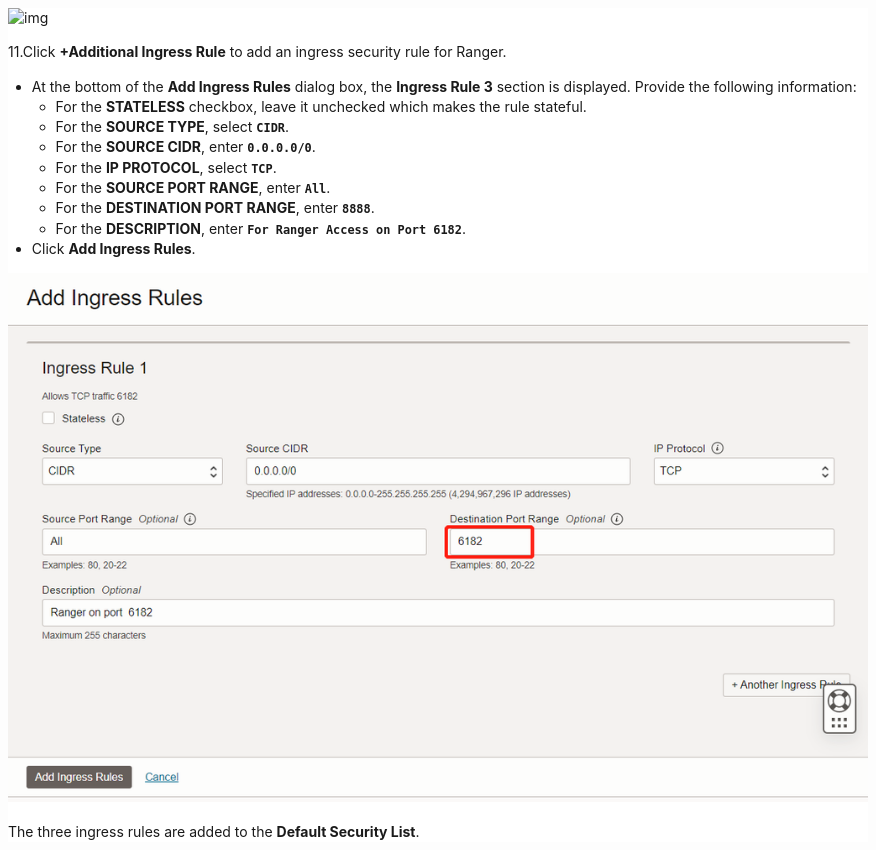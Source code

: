 ![img](./images/add-ingress-rules.png " ")

11.Click **+Additional Ingress Rule** to add an ingress security rule for Ranger.

* At the bottom of the **Add Ingress Rules** dialog box, the **Ingress Rule 3** section is displayed. Provide the following information:
  + For the **STATELESS** checkbox, leave it unchecked which makes the rule stateful.
  + For the **SOURCE TYPE**, select **`CIDR`**.
  + For the **SOURCE CIDR**, enter **`0.0.0.0/0`**.
  + For the **IP PROTOCOL**, select **`TCP`**.
  + For the **SOURCE PORT RANGE**, enter **`All`**.
  + For the **DESTINATION PORT RANGE**, enter **`8888`**.
  + For the **DESCRIPTION**, enter **`For Ranger Access on Port 6182`**.
* Click **Add Ingress Rules**.


![vcn_add_ingressport01](image/use-cm-hue-access-cluster/08-vcn_add_ingressport01.png)

The three ingress rules are added to the **Default Security List**.
